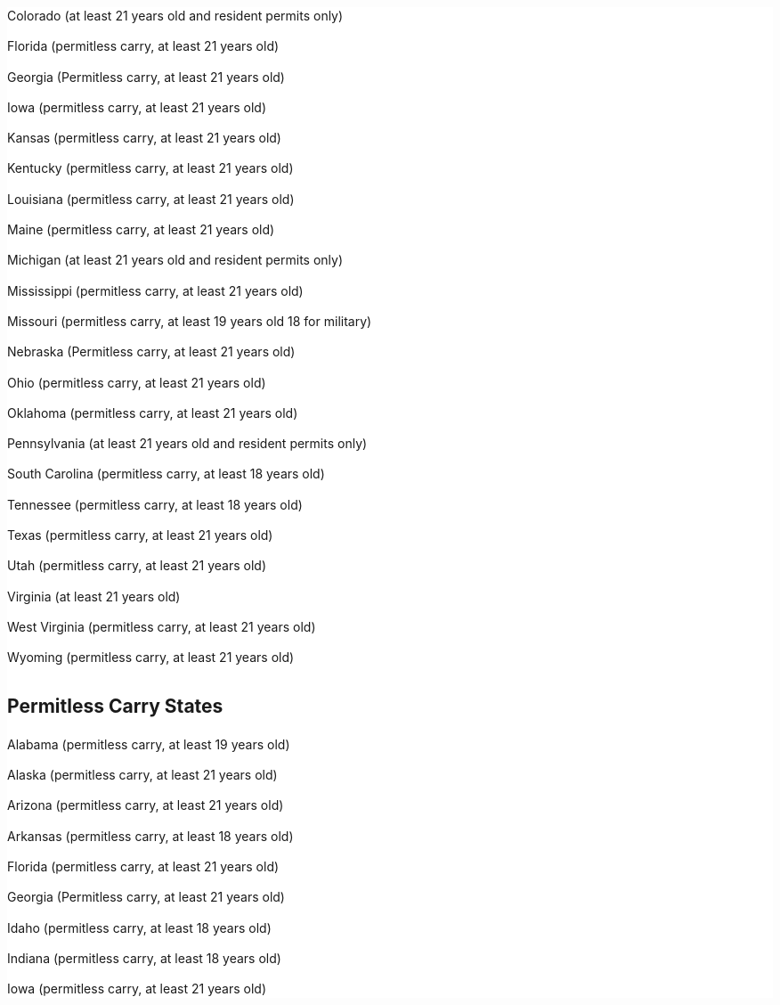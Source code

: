 Colorado (at least 21 years old and resident permits only)

Florida (permitless carry, at least 21 years old)

Georgia (Permitless carry, at least 21 years old)

Iowa (permitless carry, at least 21 years old)

Kansas (permitless carry, at least 21 years old)

Kentucky (permitless carry, at least 21 years old)

Louisiana (permitless carry, at least 21 years old)

Maine (permitless carry, at least 21 years old)

Michigan (at least 21 years old and resident permits only)

Mississippi (permitless carry, at least 21 years old)

Missouri (permitless carry, at least 19 years old 18 for military)

Nebraska (Permitless carry, at least 21 years old)

Ohio (permitless carry, at least 21 years old)

Oklahoma (permitless carry, at least 21 years old)

Pennsylvania (at least 21 years old and resident permits only)

South Carolina (permitless carry, at least 18 years old)

Tennessee (permitless carry, at least 18 years old)

Texas (permitless carry, at least 21 years old)

Utah (permitless carry, at least 21 years old)

Virginia (at least 21 years old)

West Virginia (permitless carry, at least 21 years old)

Wyoming (permitless carry, at least 21 years old)

  

## Permitless Carry States

Alabama (permitless carry, at least 19 years old)

Alaska (permitless carry, at least 21 years old)

Arizona (permitless carry, at least 21 years old)

Arkansas (permitless carry, at least 18 years old)

Florida (permitless carry, at least 21 years old)

Georgia (Permitless carry, at least 21 years old)

Idaho (permitless carry, at least 18 years old)

Indiana (permitless carry, at least 18 years old)

Iowa (permitless carry, at least 21 years old)
